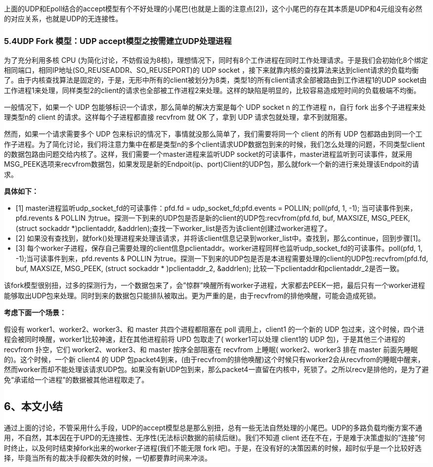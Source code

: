 
上面的UDP和Epoll结合的accept模型有个不好处理的小尾巴(也就是上面的注意点[2])，这个小尾巴的存在其本质是UDP和4元组没有必然的对应关系，也就是UDP的无连接性。



### 5.4UDP Fork 模型：UDP accept模型之按需建立UDP处理进程


为了充分利用多核 CPU (为简化讨论，不妨假设为8核)，理想情况下，同时有8个工作进程在同时工作处理请求。于是我们会初始化8个绑定相同端口，相同IP地址(SO_REUSEADDR、SO_REUSEPORT)的 UDP socket ，接下来就靠内核的查找算法来达到client请求的负载均衡了。由于内核查找算法是固定的，于是，无形中所有的client被划分为8类，类型1的所有client请求全部被路由到工作进程1的UDP socket由工作进程1来处理，同样类型2的client的请求也全部被工作进程2来处理。这样的缺陷是明显的，比较容易造成短时间的负载极端不均衡。

一般情况下，如果一个 UDP 包能够标识一个请求，那么简单的解决方案是每个 UDP socket n 的工作进程 n，自行 fork 出多个子进程来处理类型n的 client 的请求。这样每个子进程都直接 recvfrom 就 OK 了，拿到 UDP 请求包就处理，拿不到就阻塞。

然而，如果一个请求需要多个 UDP 包来标识的情况下，事情就没那么简单了，我们需要将同一个 client 的所有 UDP 包都路由到同一个工作子进程。为了简化讨论，我们将注意力集中在都是类型n的多个client请求UDP数据包到来的时候，我们怎么处理的问题，不同类型client的数据包路由问题交给内核了。这样，我们需要一个master进程来监听UDP socket的可读事件，master进程监听到可读事件，就采用MSG_PEEK选项来recvfrom数据包，如果发现是新的Endpoit(ip、port)Client的UDP包，那么就fork一个新的进行来处理该Endpoit的请求。

**具体如下：**



- [1] master进程监听udp_socket_fd的可读事件：pfd.fd = udp_socket_fd;pfd.events = POLLIN; poll(pfd, 1, -1);
  当可读事件到来，pfd.revents & POLLIN 为true。探测一下到来的UDP包是否是新的client的UDP包:recvfrom(pfd.fd, buf, MAXSIZE, MSG_PEEK, (struct sockaddr *)pclientaddr, &addrlen);查找一下worker_list是否为该client创建过worker进程了。
- [2] 如果没有查找到，就fork()处理进程来处理该请求，并将该client信息记录到worker_list中。查找到，那么continue，回到步骤[1]。
- [3] 每个worker子进程，保存自己需要处理的client信息pclientaddr。worker进程同样也监听udp_socket_fd的可读事件。poll(pfd, 1, -1);当可读事件到来，pfd.revents & POLLIN 为true。探测一下到来的UDP包是否是本进程需要处理的client的UDP包:recvfrom(pfd.fd, buf, MAXSIZE, MSG_PEEK, (struct sockaddr * )pclientaddr_2, &addrlen); 比较一下pclientaddr和pclientaddr_2是否一致。


该fork模型很别扭，过多的探测行为，一个数据包来了，会”惊群”唤醒所有worker子进程，大家都去PEEK一把，最后只有一个worker进程能够取出UDP包来处理。同时到来的数据包只能排队被取出。更为严重的是，由于recvfrom的排他唤醒，可能会造成死锁。

**考虑下面一个场景：**

假设有 worker1、worker2、worker3、和 master 共四个进程都阻塞在 poll 调用上，client1 的一个新的 UDP 包过来，这个时候，四个进程会被同时唤醒，worker1比较神速，赶在其他进程前将 UPD 包取走了( worker1可以处理 client1的 UDP 包)，于是其他三个进程的 recvfrom 扑空，它们 worker2、worker3、和 master 按序全部阻塞在 recvfrom 上睡眠( worker2、worker3 排在 master 前面先睡眠的)。这个时候，一个新 client4 的 UDP 包packet4到来，(由于recvfrom的排他唤醒)这个时候只有worker2会从recvfrom的睡眠中醒来，然而worker而却不能处理该请求UDP包。如果没有新UDP包到来，那么packet4一直留在内核中，死锁了。之所以recv是排他的，是为了避免“承诺给一个进程”的数据被其他进程取走了。

## 6、本文小结


通过上面的讨论，不管采用什么手段，UDP的accept模型总是那么别扭，总有一些无法自然处理的小尾巴。UDP的多路负载均衡方案不通用，不自然，其本因在于UPD的无连接性、无序性(无法标识数据的前续后继)。我们不知道 client 还在不在，于是难于决策虚拟的”连接”何时终止，以及何时结束掉fork出来的worker子进程(我们不能无限 fork 吧)。于是，在没有好的决策因素的时候，超时似乎是一个比较好选择，毕竟当所有的裁决手段都失效的时候，一切都要靠时间来冲淡。